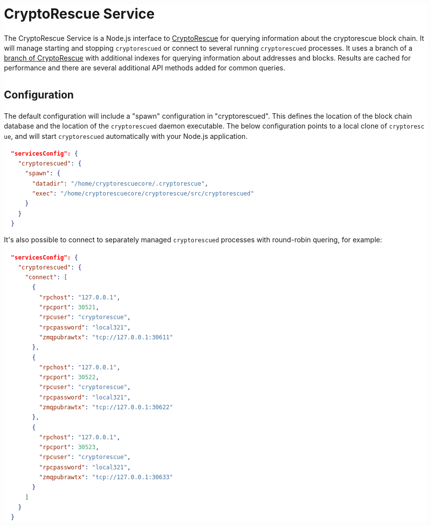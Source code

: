 # CryptoRescue Service

The CryptoRescue Service is a Node.js interface to [CryptoRescue](https://github.com/cryptorescue-project/cryptorescue) for querying information about the cryptorescue block chain. It will manage starting and stopping `cryptorescued` or connect to several running `cryptorescued` processes. It uses a branch of a [branch of CryptoRescue](https://github.com/cryptorescue-project/cryptorescue/tree/0.15.0-cryptorescuecore/) with additional indexes for querying information about addresses and blocks. Results are cached for performance and there are several additional API methods added for common queries.

## Configuration

The default configuration will include a "spawn" configuration in "cryptorescued". This defines the location of the block chain database and the location of the `cryptorescued` daemon executable. The below configuration points to a local clone of `cryptorescue`, and will start `cryptorescued` automatically with your Node.js application.

```json
  "servicesConfig": {
    "cryptorescued": {
      "spawn": {
        "datadir": "/home/cryptorescuecore/.cryptorescue",
        "exec": "/home/cryptorescuecore/cryptorescue/src/cryptorescued"
      }
    }
  }
```

It's also possible to connect to separately managed `cryptorescued` processes with round-robin quering, for example:

```json
  "servicesConfig": {
    "cryptorescued": {
      "connect": [
        {
          "rpchost": "127.0.0.1",
          "rpcport": 30521,
          "rpcuser": "cryptorescue",
          "rpcpassword": "local321",
          "zmqpubrawtx": "tcp://127.0.0.1:30611"
        },
        {
          "rpchost": "127.0.0.1",
          "rpcport": 30522,
          "rpcuser": "cryptorescue",
          "rpcpassword": "local321",
          "zmqpubrawtx": "tcp://127.0.0.1:30622"
        },
        {
          "rpchost": "127.0.0.1",
          "rpcport": 30523,
          "rpcuser": "cryptorescue",
          "rpcpassword": "local321",
          "zmqpubrawtx": "tcp://127.0.0.1:30633"
        }
      ]
    }
  }
```

